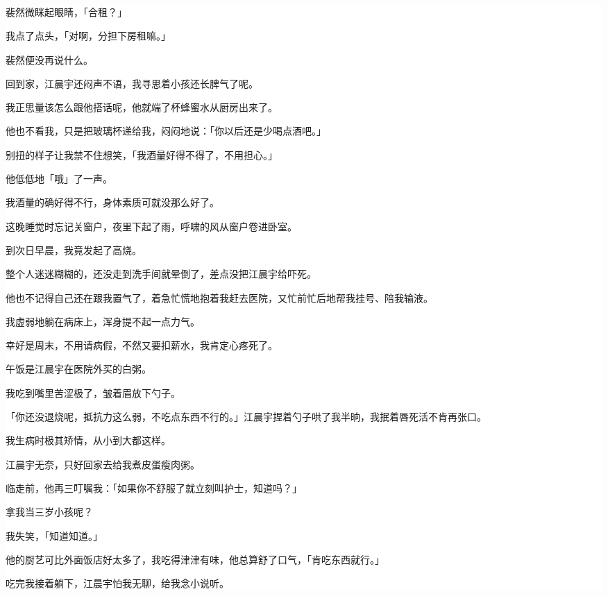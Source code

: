 裴然微眯起眼睛，「合租？」


我点了点头，「对啊，分担下房租嘛。」


裴然便没再说什么。


回到家，江晨宇还闷声不语，我寻思着小孩还长脾气了呢。


我正思量该怎么跟他搭话呢，他就端了杯蜂蜜水从厨房出来了。


他也不看我，只是把玻璃杯递给我，闷闷地说：「你以后还是少喝点酒吧。」


别扭的样子让我禁不住想笑，「我酒量好得不得了，不用担心。」


他低低地「哦」了一声。


我酒量的确好得不行，身体素质可就没那么好了。


这晚睡觉时忘记关窗户，夜里下起了雨，呼啸的风从窗户卷进卧室。


到次日早晨，我竟发起了高烧。


整个人迷迷糊糊的，还没走到洗手间就晕倒了，差点没把江晨宇给吓死。


他也不记得自己还在跟我置气了，着急忙慌地抱着我赶去医院，又忙前忙后地帮我挂号、陪我输液。


我虚弱地躺在病床上，浑身提不起一点力气。


幸好是周末，不用请病假，不然又要扣薪水，我肯定心疼死了。


午饭是江晨宇在医院外买的白粥。


我吃到嘴里苦涩极了，皱着眉放下勺子。


「你还没退烧呢，抵抗力这么弱，不吃点东西不行的。」江晨宇捏着勺子哄了我半晌，我抿着唇死活不肯再张口。


我生病时极其矫情，从小到大都这样。


江晨宇无奈，只好回家去给我煮皮蛋瘦肉粥。


临走前，他再三叮嘱我：「如果你不舒服了就立刻叫护士，知道吗？」


拿我当三岁小孩呢？


我失笑，「知道知道。」


他的厨艺可比外面饭店好太多了，我吃得津津有味，他总算舒了口气，「肯吃东西就行。」


吃完我接着躺下，江晨宇怕我无聊，给我念小说听。
